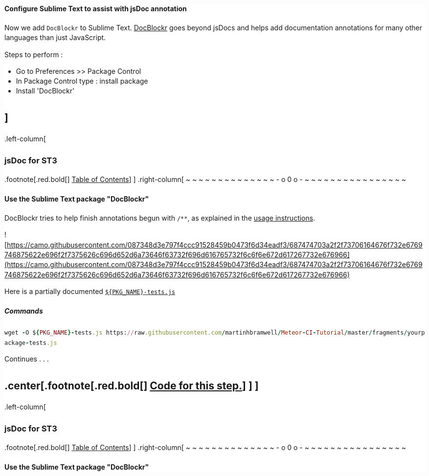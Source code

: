 #### Configure Sublime Text to assist with jsDoc annotation

Now we add ```DocBlockr``` to Sublime Text.  [DocBlockr](https://github.com/spadgos/sublime-jsdocs) goes beyond jsDocs and helps add documentation annotations for many other languages than just JavaScript. 

Steps to perform :

 - Go to Preferences >> Package Control
 - In Package Control type : install package
 - Install 'DocBlockr'



]
---
.left-column[
  ### jsDoc for ST3
.footnote[.red.bold[] [Table of Contents](./)] 
]
.right-column[
~ ~ ~ ~ ~ ~ ~ ~ ~ ~ ~ ~ ~ ~ - o 0 o - ~ ~ ~ ~ ~ ~ ~ ~ ~ ~ ~ ~ ~ ~ ~ ~

#### Use the Sublime Text package "DocBlockr"

DocBlockr tries to help finish annotations begun with ```/**```, as explained in the [usage instructions](https://github.com/spadgos/sublime-jsdocs#usage).  

 ![https://camo.githubusercontent.com/087348d3e797f4ccc91528459b0473f6d34eadf3/687474703a2f2f73706164676f732e6769746875622e696f2f7375626c696d652d6a73646f63732f696d616765732f6c6f6e672d617267732e676966](https://camo.githubusercontent.com/087348d3e797f4ccc91528459b0473f6d34eadf3/687474703a2f2f73706164676f732e6769746875622e696f2f7375626c696d652d6a73646f63732f696d616765732f6c6f6e672d617267732e676966)

Here is a partially documented [```${PKG_NAME}-tests.js```](https://raw.githubusercontent.com/martinhbramwell/Meteor-CI-Tutorial/master/fragments/$yourpackage-tests.js)

##### Commands
```ruby
wget -O ${PKG_NAME}-tests.js https://raw.githubusercontent.com/martinhbramwell/Meteor-CI-Tutorial/master/fragments/yourpackage-tests.js
```

Continues . . .


.center[.footnote[.red.bold[] <a href="https://github.com/martinhbramwell/Meteor-CI-Tutorial/blob/master/Part02_UnitTestThePackage.sh#L518" target="_blank">Code for this step.</a>] ]
]
---
.left-column[
  ### jsDoc for ST3
.footnote[.red.bold[] [Table of Contents](./)] 
]
.right-column[
~ ~ ~ ~ ~ ~ ~ ~ ~ ~ ~ ~ ~ ~ - o 0 o - ~ ~ ~ ~ ~ ~ ~ ~ ~ ~ ~ ~ ~ ~ ~ ~

#### Use the Sublime Text package "DocBlockr"
